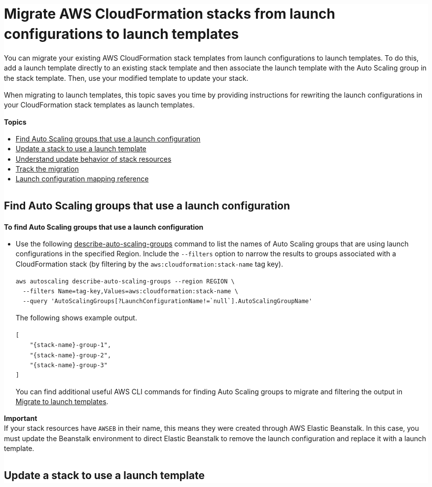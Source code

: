 # Migrate AWS CloudFormation stacks from launch configurations to launch templates<a name="migrate-launch-configurations-with-cloudformation"></a>

You can migrate your existing AWS CloudFormation stack templates from launch configurations to launch templates\. To do this, add a launch template directly to an existing stack template and then associate the launch template with the Auto Scaling group in the stack template\. Then, use your modified template to update your stack\. 

When migrating to launch templates, this topic saves you time by providing instructions for rewriting the launch configurations in your CloudFormation stack templates as launch templates\. 

**Topics**
+ [Find Auto Scaling groups that use a launch configuration](#find-auto-scaling-groups-to-migrate)
+ [Update a stack to use a launch template](#update-stack-to-use-launch-template)
+ [Understand update behavior of stack resources](#understand-update-behavior)
+ [Track the migration](#track-the-migration)
+ [Launch configuration mapping reference](#launch-configuration-mapping-reference)

## Find Auto Scaling groups that use a launch configuration<a name="find-auto-scaling-groups-to-migrate"></a>

**To find Auto Scaling groups that use a launch configuration**
+ Use the following [describe\-auto\-scaling\-groups](https://docs.aws.amazon.com/cli/latest/reference/autoscaling/describe-auto-scaling-groups.html) command to list the names of Auto Scaling groups that are using launch configurations in the specified Region\. Include the `--filters` option to narrow the results to groups associated with a CloudFormation stack \(by filtering by the `aws:cloudformation:stack-name` tag key\)\. 

  ```
  aws autoscaling describe-auto-scaling-groups --region REGION \
    --filters Name=tag-key,Values=aws:cloudformation:stack-name \
    --query 'AutoScalingGroups[?LaunchConfigurationName!=`null`].AutoScalingGroupName'
  ```

  The following shows example output\.

  ```
  [
      "{stack-name}-group-1",
      "{stack-name}-group-2",
      "{stack-name}-group-3"
  ]
  ```

  You can find additional useful AWS CLI commands for finding Auto Scaling groups to migrate and filtering the output in [Migrate to launch templates](launch-templates.md#migrate-to-launch-templates)\.

**Important**  
If your stack resources have `AWSEB` in their name, this means they were created through AWS Elastic Beanstalk\. In this case, you must update the Beanstalk environment to direct Elastic Beanstalk to remove the launch configuration and replace it with a launch template\.

## Update a stack to use a launch template<a name="update-stack-to-use-launch-template"></a>
